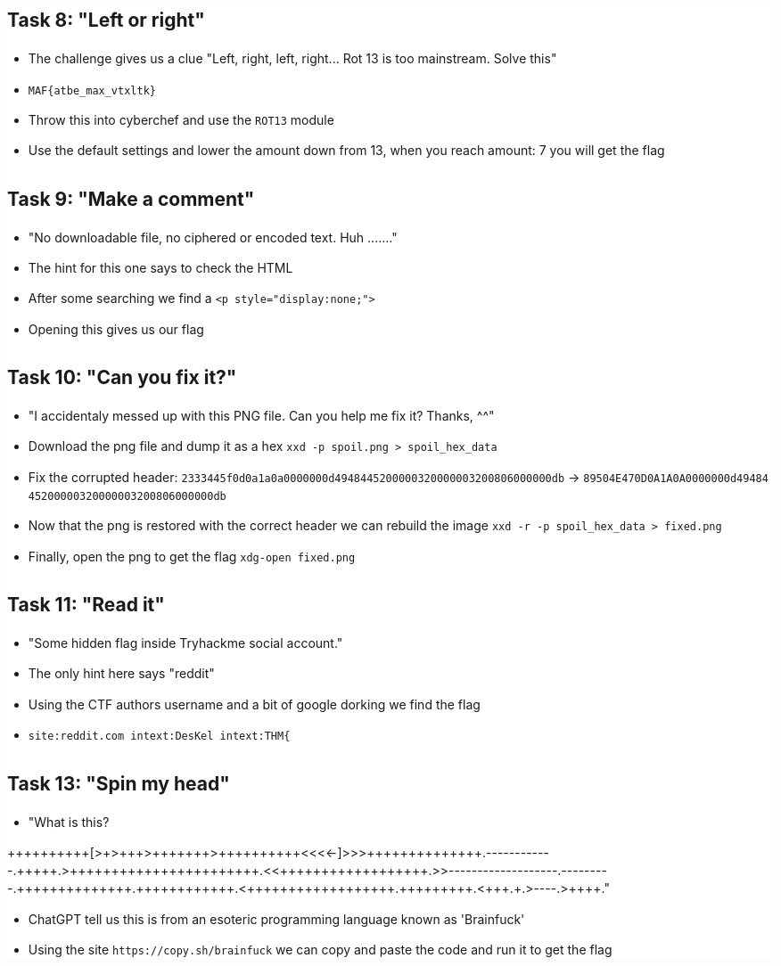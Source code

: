## Task 8: "Left or right"

- The challenge gives us a clue "Left, right, left, right... Rot 13 is too mainstream. Solve this"

- `MAF{atbe_max_vtxltk}`

- Throw this into cyberchef and use the `ROT13` module

- Use the default settings and lower the amount down from 13, when you reach amount: 7 you will get the flag

## Task 9: "Make a comment"

- "No downloadable file, no ciphered or encoded text. Huh ......."

- The hint for this one says to check the HTML

- After some searching we find a `<p style="display:none;">`

- Opening this gives us our flag

## Task 10: "Can you fix it?"

- "I accidentaly messed up with this PNG file. Can you help me fix it? Thanks, ^^"

- Download the png file and dump it as a hex `xxd -p spoil.png > spoil_hex_data`

- Fix the corrupted header: `2333445f0d0a1a0a0000000d4948445200000320000003200806000000db` -> `89504E470D0A1A0A0000000d4948445200000320000003200806000000db`

- Now that the png is restored with the correct header we can rebuild the image `xxd -r -p spoil_hex_data > fixed.png`

- Finally, open the png to get the flag `xdg-open fixed.png`

## Task 11: "Read it"

- "Some hidden flag inside Tryhackme social account."

- The only hint here says "reddit"

- Using the CTF authors username and a bit of google dorking we find the flag

- `site:reddit.com intext:DesKel intext:THM{`

## Task 13: "Spin my head"

- "What is this?

++++++++++[>+>+++>+++++++>++++++++++<<<<-]>>>++++++++++++++.------------.+++++.>+++++++++++++++++++++++.<<++++++++++++++++++.>>-------------------.---------.++++++++++++++.++++++++++++.<++++++++++++++++++.+++++++++.<+++.+.>----.>++++."

- ChatGPT tell us this is from an esoteric programming language known as 'Brainfuck' 

- Using the site `https://copy.sh/brainfuck` we can copy and paste the code and run it to get the flag
